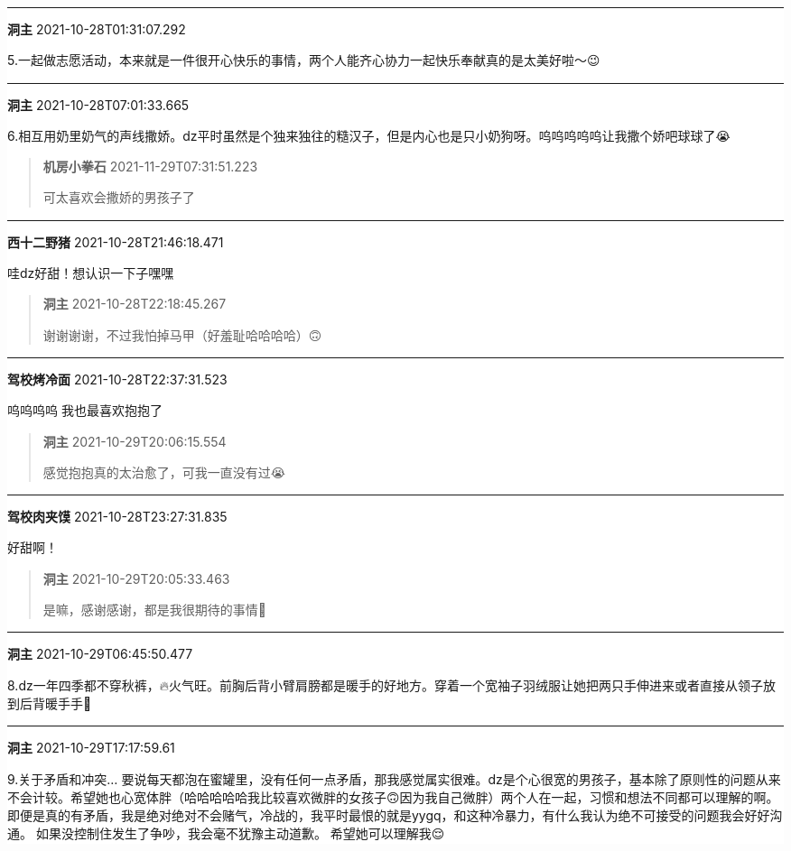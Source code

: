 
---

**洞主** 2021-10-28T01:31:07.292

5.一起做志愿活动，本来就是一件很开心快乐的事情，两个人能齐心协力一起快乐奉献真的是太美好啦～😉

---

**洞主** 2021-10-28T07:01:33.665

6.相互用奶里奶气的声线撒娇。dz平时虽然是个独来独往的糙汉子，但是内心也是只小奶狗呀。呜呜呜呜呜让我撒个娇吧球球了😭

> **机房小拳石** 2021-11-29T07:31:51.223
> 
> 可太喜欢会撒娇的男孩子了


---

**西十二野猪** 2021-10-28T21:46:18.471

哇dz好甜！想认识一下子嘿嘿

> **洞主** 2021-10-28T22:18:45.267
> 
> 谢谢谢谢，不过我怕掉马甲（好羞耻哈哈哈哈）🙃


---

**驾校烤冷面** 2021-10-28T22:37:31.523

呜呜呜呜 我也最喜欢抱抱了

> **洞主** 2021-10-29T20:06:15.554
> 
> 感觉抱抱真的太治愈了，可我一直没有过😭


---

**驾校肉夹馍** 2021-10-28T23:27:31.835

好甜啊！

> **洞主** 2021-10-29T20:05:33.463
> 
> 是嘛，感谢感谢，都是我很期待的事情👻


---

**洞主** 2021-10-29T06:45:50.477

8.dz一年四季都不穿秋裤，🔥火气旺。前胸后背小臂肩膀都是暖手的好地方。穿着一个宽袖子羽绒服让她把两只手伸进来或者直接从领子放到后背暖手手🤤

---

**洞主** 2021-10-29T17:17:59.61

9.关于矛盾和冲突…
要说每天都泡在蜜罐里，没有任何一点矛盾，那我感觉属实很难。dz是个心很宽的男孩子，基本除了原则性的问题从来不会计较。希望她也心宽体胖（哈哈哈哈哈我比较喜欢微胖的女孩子🙃因为我自己微胖）两个人在一起，习惯和想法不同都可以理解的啊。
即便是真的有矛盾，我是绝对绝对不会赌气，冷战的，我平时最恨的就是yygq，和这种冷暴力，有什么我认为绝不可接受的问题我会好好沟通。
如果没控制住发生了争吵，我会毫不犹豫主动道歉。
希望她可以理解我😌
